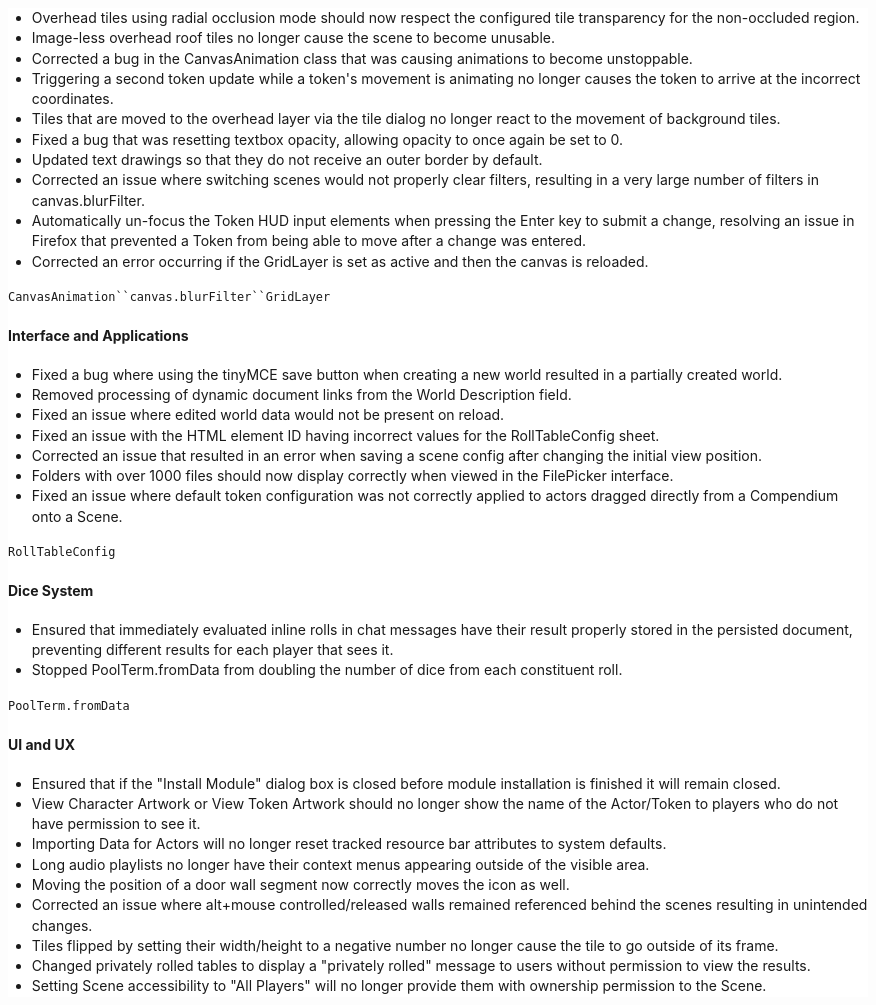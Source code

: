 - Overhead tiles using radial occlusion mode should now respect the configured tile transparency for the non-occluded region.
- Image-less overhead roof tiles no longer cause the scene to become unusable.
- Corrected a bug in the CanvasAnimation class that was causing animations to become unstoppable.
- Triggering a second token update while a token's movement is animating no longer causes the token to arrive at the incorrect coordinates.
- Tiles that are moved to the overhead layer via the tile dialog no longer react to the movement of background tiles.
- Fixed a bug that was resetting textbox opacity, allowing opacity to once again be set to 0.
- Updated text drawings so that they do not receive an outer border by default.
- Corrected an issue where switching scenes would not properly clear filters, resulting in a very large number of filters in canvas.blurFilter.
- Automatically un-focus the Token HUD input elements when pressing the Enter key to submit a change, resolving an issue in Firefox that prevented a Token from being able to move after a change was entered.
- Corrected an error occurring if the GridLayer is set as active and then the canvas is reloaded.

`CanvasAnimation``canvas.blurFilter``GridLayer`
#### Interface and Applications

- Fixed a bug where using the tinyMCE save button when creating a new world resulted in a partially created world.
- Removed processing of dynamic document links from the World Description field.
- Fixed an issue where edited world data would not be present on reload.
- Fixed an issue with the HTML element ID having incorrect values for the RollTableConfig sheet.
- Corrected an issue that resulted in an error when saving a scene config after changing the initial view position.
- Folders with over 1000 files should now display correctly when viewed in the FilePicker interface.
- Fixed an issue where default token configuration was not correctly applied to actors dragged directly from a Compendium onto a Scene.

`RollTableConfig`
#### Dice System

- Ensured that immediately evaluated inline rolls in chat messages have their result properly stored in the persisted document, preventing different results for each player that sees it.
- Stopped PoolTerm.fromData from doubling the number of dice from each constituent roll.

`PoolTerm.fromData`
#### UI and UX

- Ensured that if the "Install Module" dialog box is closed before module installation is finished it will remain closed.
- View Character Artwork or View Token Artwork should no longer show the name of the Actor/Token to players who do not have permission to see it.
- Importing Data for Actors will no longer reset tracked resource bar attributes to system defaults.
- Long audio playlists no longer have their context menus appearing outside of the visible area.
- Moving the position of a door wall segment now correctly moves the icon as well.
- Corrected an issue where alt+mouse controlled/released walls remained referenced behind the scenes resulting in unintended changes.
- Tiles flipped by setting their width/height to a negative number no longer cause the tile to go outside of its frame.
- Changed privately rolled tables to display a "privately rolled" message to users without permission to view the results.
- Setting Scene accessibility to "All Players" will no longer provide them with ownership permission to the Scene.
